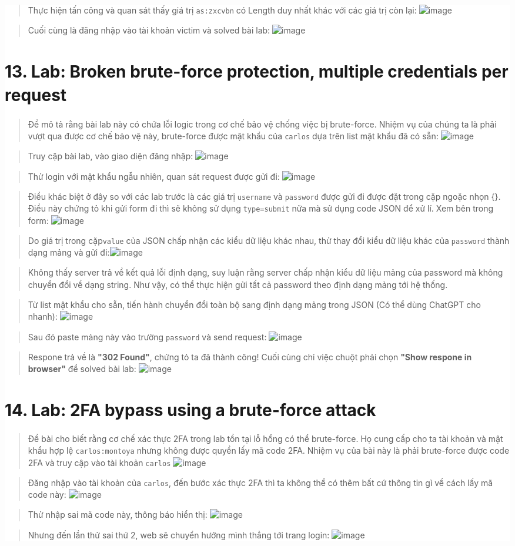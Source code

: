 >Thực hiện tấn công và quan sát thấy giá trị `as:zxcvbn` có Length duy nhất khác với các giá trị còn lại: ![image](https://hackmd.io/_uploads/BkvR27WxC.png)

>Cuối cùng là đăng nhập vào tài khoản victim và solved bài lab: ![image](https://hackmd.io/_uploads/r1eZ6Q-eA.png)

# **13. Lab: Broken brute-force protection, multiple credentials per request**
>Đề mô tả rằng bài lab này có chứa lỗi logic trong cơ chế bảo vệ chống việc bị brute-force. Nhiệm vụ của chúng ta là phải vượt qua được cơ chế bảo vệ này, brute-force được mật khẩu của `carlos` dựa trên list mật khẩu đã có sẵn:
![image](https://hackmd.io/_uploads/Ski08dGgA.png)

>Truy cập bài lab, vào giao diện đăng nhập: ![image](https://hackmd.io/_uploads/SycgOdfx0.png)

>Thử login với mật khẩu ngẫu nhiên, quan sát request được gửi đi: ![image](https://hackmd.io/_uploads/rkiXd_zlC.png)

>Điều khác biệt ở đây so với các lab trước là các giá trị `username` và `password` được gửi đi được đặt trong cặp ngoặc nhọn {}. Điều này chứng tỏ khi gửi form đi thì sẽ không sử dụng `type=submit` nữa mà sử dụng code JSON để xử lí. Xem bên trong form: ![image](https://hackmd.io/_uploads/rkheFOzl0.png)

>Do giá trị trong cặp`value` của JSON chấp nhận các kiểu dữ liệu khác nhau, thử thay đổi kiểu dữ liệu khác của `password` thành dạng mảng và gửi đi:![image](https://hackmd.io/_uploads/ryohY_MeA.png)

>Không thấy server trả về kết quả lỗi định dạng, suy luận rằng server chấp nhận kiểu dữ liệu mảng của password mà không chuyển đổi về dạng string. Như vậy, có thể thực hiện gửi tất cả password theo định dạng mảng tới hệ thống. 

>Từ list mật khẩu cho sẵn, tiến hành chuyển đổi toàn bộ sang định dạng mảng trong JSON (Có thể dùng ChatGPT cho nhanh): 
>![image](https://hackmd.io/_uploads/rJ3A5ufgR.png)

>Sau đó paste mảng này vào trường `password` và send request: ![image](https://hackmd.io/_uploads/ByBBsuzgR.png)

> Respone trả về là **"302 Found"**, chứng tỏ ta đã thành công! Cuối cùng chỉ việc chuột phải chọn **"Show respone in browser"** để solved bài lab: ![image](https://hackmd.io/_uploads/H1Jx2dzgA.png)

# **14. Lab: 2FA bypass using a brute-force attack**
>Đề bài cho biết rằng cơ chế xác thực 2FA trong lab tồn tại lỗ hổng có thể brute-force. Họ cung cấp cho ta tài khoản và mật khẩu hợp lệ `carlos:montoya` nhưng không được quyền lấy mã code 2FA. Nhiệm vụ của bài này là phải brute-force được code 2FA và truy cập vào tài khoản `carlos`
![image](https://hackmd.io/_uploads/H18CndfeA.png)

>Đăng nhập vào tài khoản của `carlos`, đến bước xác thực 2FA thì ta không thể có thêm bất cứ thông tin gì về cách lấy mã code này: ![image](https://hackmd.io/_uploads/SyZW1tGeR.png)

>Thử nhập sai mã code này, thông báo hiển thị: ![image](https://hackmd.io/_uploads/B154yYGxA.png)

>Nhưng đến lần thử sai thứ 2, web sẽ chuyển hướng mình thẳng tới trang login: ![image](https://hackmd.io/_uploads/rkNPkFGxA.png)
